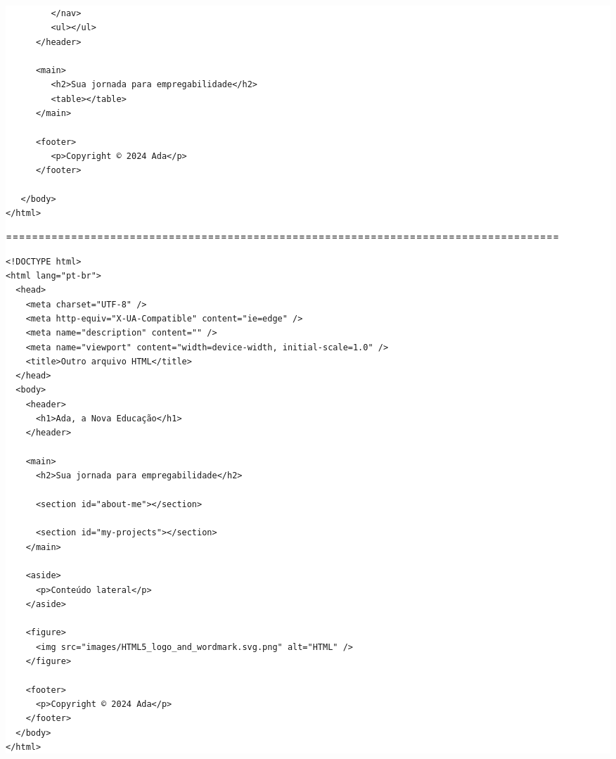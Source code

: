 ```
         </nav>
         <ul></ul>
      </header>

      <main>
         <h2>Sua jornada para empregabilidade</h2>
         <table></table>
      </main>

      <footer>
         <p>Copyright © 2024 Ada</p>
      </footer>

   </body>
</html>
```

=====================================================================================

```
<!DOCTYPE html>
<html lang="pt-br">
  <head>
    <meta charset="UTF-8" />
    <meta http-equiv="X-UA-Compatible" content="ie=edge" />
    <meta name="description" content="" />
    <meta name="viewport" content="width=device-width, initial-scale=1.0" />    
    <title>Outro arquivo HTML</title>
  </head>
  <body>
    <header>
      <h1>Ada, a Nova Educação</h1>
    </header>

    <main>
      <h2>Sua jornada para empregabilidade</h2>

      <section id="about-me"></section>

      <section id="my-projects"></section>
    </main>

    <aside>
      <p>Conteúdo lateral</p>
    </aside>

    <figure>
      <img src="images/HTML5_logo_and_wordmark.svg.png" alt="HTML" />
    </figure>

    <footer>
      <p>Copyright © 2024 Ada</p>
    </footer>
  </body>
</html>
```
